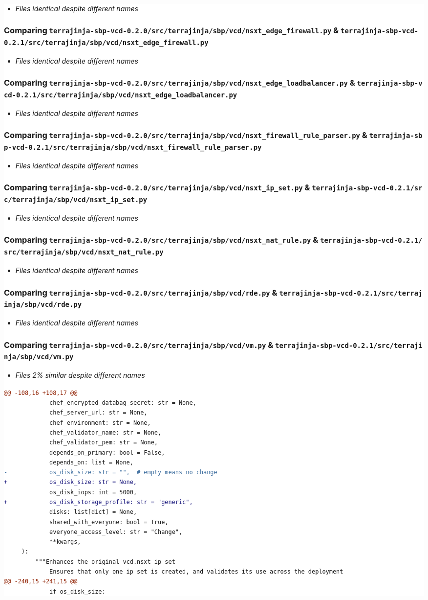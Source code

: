  * *Files identical despite different names*

### Comparing `terrajinja-sbp-vcd-0.2.0/src/terrajinja/sbp/vcd/nsxt_edge_firewall.py` & `terrajinja-sbp-vcd-0.2.1/src/terrajinja/sbp/vcd/nsxt_edge_firewall.py`

 * *Files identical despite different names*

### Comparing `terrajinja-sbp-vcd-0.2.0/src/terrajinja/sbp/vcd/nsxt_edge_loadbalancer.py` & `terrajinja-sbp-vcd-0.2.1/src/terrajinja/sbp/vcd/nsxt_edge_loadbalancer.py`

 * *Files identical despite different names*

### Comparing `terrajinja-sbp-vcd-0.2.0/src/terrajinja/sbp/vcd/nsxt_firewall_rule_parser.py` & `terrajinja-sbp-vcd-0.2.1/src/terrajinja/sbp/vcd/nsxt_firewall_rule_parser.py`

 * *Files identical despite different names*

### Comparing `terrajinja-sbp-vcd-0.2.0/src/terrajinja/sbp/vcd/nsxt_ip_set.py` & `terrajinja-sbp-vcd-0.2.1/src/terrajinja/sbp/vcd/nsxt_ip_set.py`

 * *Files identical despite different names*

### Comparing `terrajinja-sbp-vcd-0.2.0/src/terrajinja/sbp/vcd/nsxt_nat_rule.py` & `terrajinja-sbp-vcd-0.2.1/src/terrajinja/sbp/vcd/nsxt_nat_rule.py`

 * *Files identical despite different names*

### Comparing `terrajinja-sbp-vcd-0.2.0/src/terrajinja/sbp/vcd/rde.py` & `terrajinja-sbp-vcd-0.2.1/src/terrajinja/sbp/vcd/rde.py`

 * *Files identical despite different names*

### Comparing `terrajinja-sbp-vcd-0.2.0/src/terrajinja/sbp/vcd/vm.py` & `terrajinja-sbp-vcd-0.2.1/src/terrajinja/sbp/vcd/vm.py`

 * *Files 2% similar despite different names*

```diff
@@ -108,16 +108,17 @@
             chef_encrypted_databag_secret: str = None,
             chef_server_url: str = None,
             chef_environment: str = None,
             chef_validator_name: str = None,
             chef_validator_pem: str = None,
             depends_on_primary: bool = False,
             depends_on: list = None,
-            os_disk_size: str = "",  # empty means no change
+            os_disk_size: str = None,
             os_disk_iops: int = 5000,
+            os_disk_storage_profile: str = "generic",
             disks: list[dict] = None,
             shared_with_everyone: bool = True,
             everyone_access_level: str = "Change",
             **kwargs,
     ):
         """Enhances the original vcd.nsxt_ip_set
             Ensures that only one ip set is created, and validates its use across the deployment
@@ -240,15 +241,15 @@
             if os_disk_size:
```